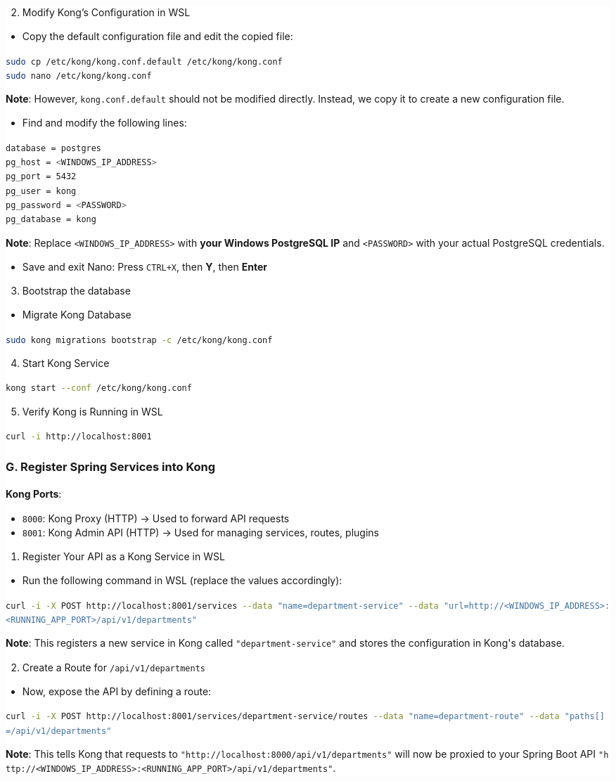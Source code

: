 2. Modify Kong’s Configuration in WSL  
- Copy the default configuration file and edit the copied file:  
```bash
sudo cp /etc/kong/kong.conf.default /etc/kong/kong.conf
sudo nano /etc/kong/kong.conf
```
**Note**: However, `kong.conf.default` should not be modified directly. Instead, we copy it to create a new configuration file.  

- Find and modify the following lines:  
```bash
database = postgres
pg_host = <WINDOWS_IP_ADDRESS>
pg_port = 5432
pg_user = kong
pg_password = <PASSWORD>
pg_database = kong
```
**Note**: Replace `<WINDOWS_IP_ADDRESS>` with **your Windows PostgreSQL IP** and `<PASSWORD>` with your actual PostgreSQL credentials.  

- Save and exit Nano: Press `CTRL+X`, then **Y**, then **Enter**  

3. Bootstrap the database  
- Migrate Kong Database  
```bash
sudo kong migrations bootstrap -c /etc/kong/kong.conf
```

4. Start Kong Service  
```bash
kong start --conf /etc/kong/kong.conf
```

5. Verify Kong is Running in WSL  
```bash
curl -i http://localhost:8001
```

### G. Register Spring Services into Kong
**Kong Ports**:  
- `8000`: Kong Proxy (HTTP) → Used to forward API requests
- `8001`: Kong Admin API (HTTP) → Used for managing services, routes, plugins

1. Register Your API as a Kong Service in WSL  
- Run the following command in WSL (replace the values accordingly):  
```bash
curl -i -X POST http://localhost:8001/services --data "name=department-service" --data "url=http://<WINDOWS_IP_ADDRESS>:<RUNNING_APP_PORT>/api/v1/departments"
```
**Note**: This registers a new service in Kong called `"department-service"` and stores the configuration in Kong's database.  

2. Create a Route for `/api/v1/departments`  
- Now, expose the API by defining a route:  
```bash
curl -i -X POST http://localhost:8001/services/department-service/routes --data "name=department-route" --data "paths[]=/api/v1/departments"
```
**Note**: This tells Kong that requests to `"http://localhost:8000/api/v1/departments"` will now be proxied to your Spring Boot API `"http://<WINDOWS_IP_ADDRESS>:<RUNNING_APP_PORT>/api/v1/departments"`.  
